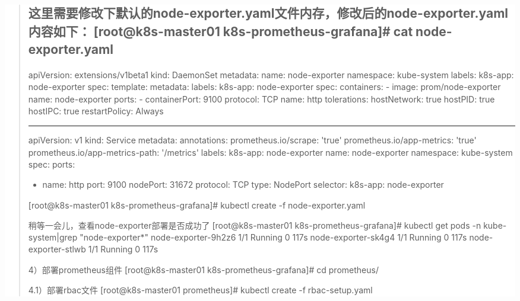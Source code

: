 > 这里需要修改下默认的node-exporter.yaml文件内存，修改后的node-exporter.yaml内容如下：
> [root@k8s-master01 k8s-prometheus-grafana]# cat node-exporter.yaml
> ---
> apiVersion: extensions/v1beta1
> kind: DaemonSet
> metadata:
>   name: node-exporter
>   namespace: kube-system
>   labels:
>     k8s-app: node-exporter
> spec:
>   template:
>     metadata:
>       labels:
>         k8s-app: node-exporter
>     spec:
>       containers:
>       - image: prom/node-exporter
>         name: node-exporter
>         ports:
>         - containerPort: 9100
>           protocol: TCP
>           name: http
>       tolerations:
>       hostNetwork: true
>       hostPID: true
>       hostIPC: true
>       restartPolicy: Always
>   
> ---
> apiVersion: v1
> kind: Service
> metadata:
>   annotations:
>     prometheus.io/scrape: 'true'
>     prometheus.io/app-metrics: 'true'
>     prometheus.io/app-metrics-path: '/metrics'
>   labels:
>     k8s-app: node-exporter
>   name: node-exporter
>   namespace: kube-system
> spec:
>   ports:
>   - name: http
>     port: 9100
>     nodePort: 31672
>     protocol: TCP
>   type: NodePort
>   selector:
>     k8s-app: node-exporter
>   
> [root@k8s-master01 k8s-prometheus-grafana]# kubectl create -f  node-exporter.yaml
>     
> 稍等一会儿，查看node-exporter部署是否成功了
> [root@k8s-master01 k8s-prometheus-grafana]# kubectl get pods -n kube-system|grep "node-exporter*"
> node-exporter-9h2z6                     1/1     Running   0          117s
> node-exporter-sk4g4                     1/1     Running   0          117s
> node-exporter-stlwb                     1/1     Running   0          117s
>     
> 4）部署prometheus组件
> [root@k8s-master01 k8s-prometheus-grafana]# cd prometheus/
>     
> 4.1）部署rbac文件
> [root@k8s-master01 prometheus]# kubectl create -f rbac-setup.yaml